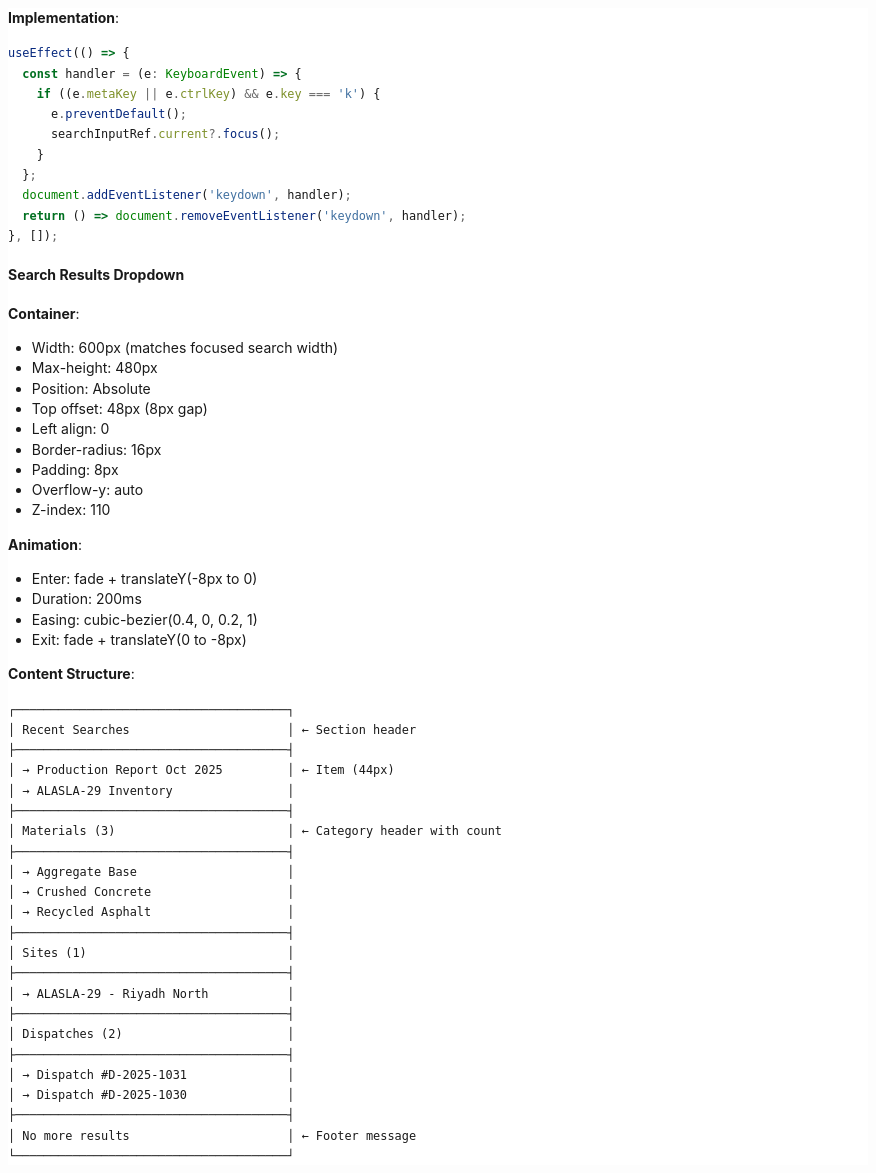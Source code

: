 **Implementation**:

```typescript
useEffect(() => {
  const handler = (e: KeyboardEvent) => {
    if ((e.metaKey || e.ctrlKey) && e.key === 'k') {
      e.preventDefault();
      searchInputRef.current?.focus();
    }
  };
  document.addEventListener('keydown', handler);
  return () => document.removeEventListener('keydown', handler);
}, []);
```

#### Search Results Dropdown

**Container**:

- Width: 600px (matches focused search width)
- Max-height: 480px
- Position: Absolute
- Top offset: 48px (8px gap)
- Left align: 0
- Border-radius: 16px
- Padding: 8px
- Overflow-y: auto
- Z-index: 110

**Animation**:

- Enter: fade + translateY(-8px to 0)
- Duration: 200ms
- Easing: cubic-bezier(0.4, 0, 0.2, 1)
- Exit: fade + translateY(0 to -8px)

**Content Structure**:

```
┌──────────────────────────────────────┐
│ Recent Searches                      │ ← Section header
├──────────────────────────────────────┤
│ → Production Report Oct 2025         │ ← Item (44px)
│ → ALASLA-29 Inventory                │
├──────────────────────────────────────┤
│ Materials (3)                        │ ← Category header with count
├──────────────────────────────────────┤
│ → Aggregate Base                     │
│ → Crushed Concrete                   │
│ → Recycled Asphalt                   │
├──────────────────────────────────────┤
│ Sites (1)                            │
├──────────────────────────────────────┤
│ → ALASLA-29 - Riyadh North           │
├──────────────────────────────────────┤
│ Dispatches (2)                       │
├──────────────────────────────────────┤
│ → Dispatch #D-2025-1031              │
│ → Dispatch #D-2025-1030              │
├──────────────────────────────────────┤
│ No more results                      │ ← Footer message
└──────────────────────────────────────┘
```
